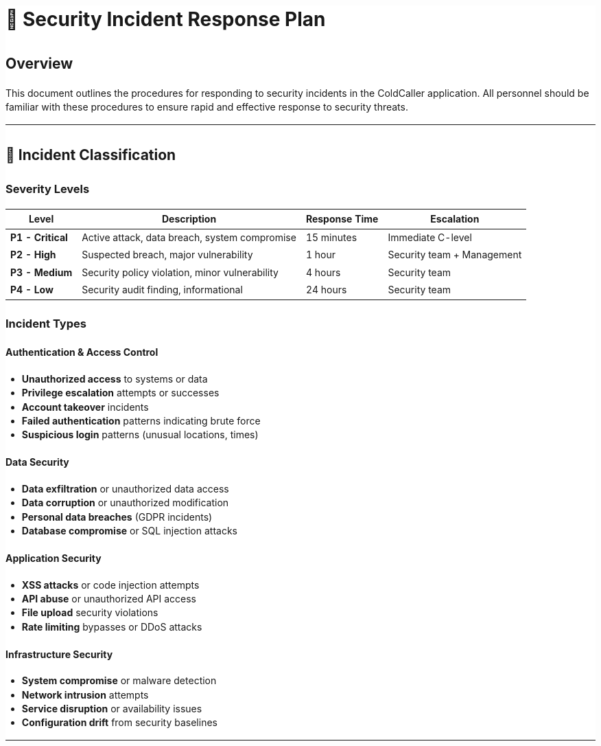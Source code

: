 # 🚨 Security Incident Response Plan

## Overview

This document outlines the procedures for responding to security incidents in the ColdCaller application. All personnel should be familiar with these procedures to ensure rapid and effective response to security threats.

---

## 🎯 Incident Classification

### Severity Levels

| **Level** | **Description** | **Response Time** | **Escalation** |
|-----------|-----------------|-------------------|----------------|
| **P1 - Critical** | Active attack, data breach, system compromise | 15 minutes | Immediate C-level |
| **P2 - High** | Suspected breach, major vulnerability | 1 hour | Security team + Management |
| **P3 - Medium** | Security policy violation, minor vulnerability | 4 hours | Security team |
| **P4 - Low** | Security audit finding, informational | 24 hours | Security team |

### Incident Types

#### Authentication & Access Control
- **Unauthorized access** to systems or data
- **Privilege escalation** attempts or successes
- **Account takeover** incidents
- **Failed authentication** patterns indicating brute force
- **Suspicious login** patterns (unusual locations, times)

#### Data Security
- **Data exfiltration** or unauthorized data access
- **Data corruption** or unauthorized modification
- **Personal data breaches** (GDPR incidents)
- **Database compromise** or SQL injection attacks

#### Application Security
- **XSS attacks** or code injection attempts
- **API abuse** or unauthorized API access
- **File upload** security violations
- **Rate limiting** bypasses or DDoS attacks

#### Infrastructure Security
- **System compromise** or malware detection
- **Network intrusion** attempts
- **Service disruption** or availability issues
- **Configuration drift** from security baselines

---